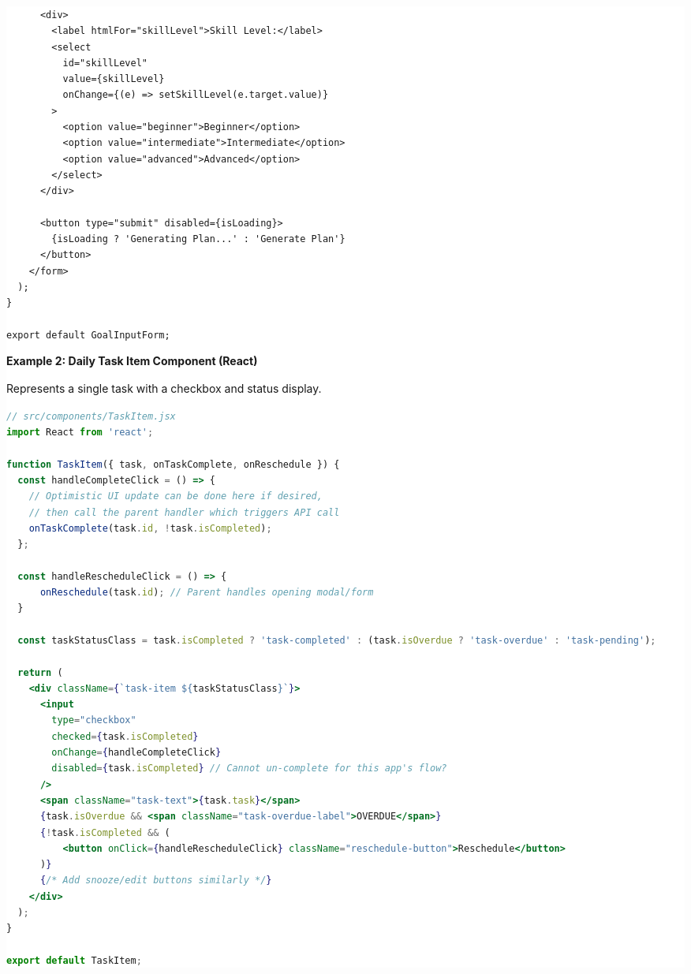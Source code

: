 ```
      <div>
        <label htmlFor="skillLevel">Skill Level:</label>
        <select
          id="skillLevel"
          value={skillLevel}
          onChange={(e) => setSkillLevel(e.target.value)}
        >
          <option value="beginner">Beginner</option>
          <option value="intermediate">Intermediate</option>
          <option value="advanced">Advanced</option>
        </select>
      </div>

      <button type="submit" disabled={isLoading}>
        {isLoading ? 'Generating Plan...' : 'Generate Plan'}
      </button>
    </form>
  );
}

export default GoalInputForm;
```

**Example 2: Daily Task Item Component (React)**

Represents a single task with a checkbox and status display.

```jsx
// src/components/TaskItem.jsx
import React from 'react';

function TaskItem({ task, onTaskComplete, onReschedule }) {
  const handleCompleteClick = () => {
    // Optimistic UI update can be done here if desired,
    // then call the parent handler which triggers API call
    onTaskComplete(task.id, !task.isCompleted);
  };

  const handleRescheduleClick = () => {
      onReschedule(task.id); // Parent handles opening modal/form
  }

  const taskStatusClass = task.isCompleted ? 'task-completed' : (task.isOverdue ? 'task-overdue' : 'task-pending');

  return (
    <div className={`task-item ${taskStatusClass}`}>
      <input
        type="checkbox"
        checked={task.isCompleted}
        onChange={handleCompleteClick}
        disabled={task.isCompleted} // Cannot un-complete for this app's flow?
      />
      <span className="task-text">{task.task}</span>
      {task.isOverdue && <span className="task-overdue-label">OVERDUE</span>}
      {!task.isCompleted && (
          <button onClick={handleRescheduleClick} className="reschedule-button">Reschedule</button>
      )}
      {/* Add snooze/edit buttons similarly */}
    </div>
  );
}

export default TaskItem;
```